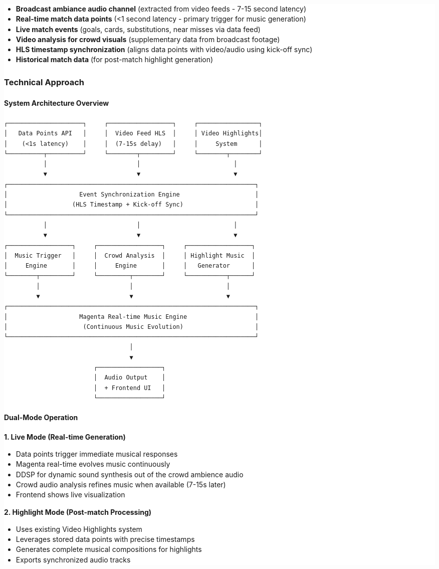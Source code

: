 - **Broadcast ambiance audio channel** (extracted from video feeds - 7-15 second latency)
- **Real-time match data points** (<1 second latency - primary trigger for music generation)
- **Live match events** (goals, cards, substitutions, near misses via data feed)
- **Video analysis for crowd visuals** (supplementary data from broadcast footage)
- **HLS timestamp synchronization** (aligns data points with video/audio using kick-off sync)
- **Historical match data** (for post-match highlight generation)

### Technical Approach

#### System Architecture Overview

```
┌─────────────────────┐     ┌──────────────────┐     ┌─────────────────┐
│   Data Points API   │     │  Video Feed HLS  │     │ Video Highlights│
│    (<1s latency)    │     │  (7-15s delay)   │     │     System      │
└──────────┬──────────┘     └────────┬─────────┘     └────────┬────────┘
           │                         │                          │
           ▼                         ▼                          ▼
┌─────────────────────────────────────────────────────────────────────┐
│                    Event Synchronization Engine                     │
│                  (HLS Timestamp + Kick-off Sync)                    │
└─────────────────────────────────────────────────────────────────────┘
           │                         │                          │
           ▼                         ▼                          ▼
┌──────────────────┐     ┌──────────────────┐     ┌──────────────────┐
│  Music Trigger   │     │  Crowd Analysis  │     │ Highlight Music  │
│     Engine       │     │     Engine       │     │   Generator      │
└────────┬─────────┘     └─────────┬────────┘     └───────────┬──────┘
         │                         │                          │
         ▼                         ▼                          ▼
┌─────────────────────────────────────────────────────────────────────┐
│                    Magenta Real-time Music Engine                   │
│                     (Continuous Music Evolution)                    │
└─────────────────────────────────────────────────────────────────────┘
                                   │
                                   ▼
                         ┌──────────────────┐
                         │  Audio Output    │
                         │  + Frontend UI   │
                         └──────────────────┘
```

#### Dual-Mode Operation

**1. Live Mode (Real-time Generation)**
- Data points trigger immediate musical responses
- Magenta real-time evolves music continuously
- DDSP for dynamic sound synthesis out of the crowd ambience audio
- Crowd audio analysis refines music when available (7-15s later)
- Frontend shows live visualization

**2. Highlight Mode (Post-match Processing)**
- Uses existing Video Highlights system
- Leverages stored data points with precise timestamps
- Generates complete musical compositions for highlights
- Exports synchronized audio tracks
